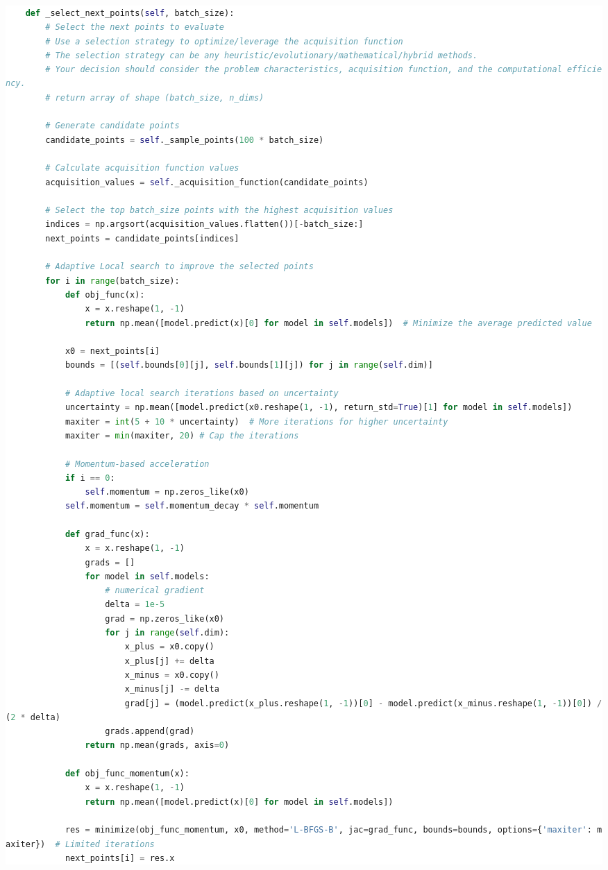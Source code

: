 ```python
    def _select_next_points(self, batch_size):
        # Select the next points to evaluate
        # Use a selection strategy to optimize/leverage the acquisition function
        # The selection strategy can be any heuristic/evolutionary/mathematical/hybrid methods.
        # Your decision should consider the problem characteristics, acquisition function, and the computational efficiency.
        # return array of shape (batch_size, n_dims)

        # Generate candidate points
        candidate_points = self._sample_points(100 * batch_size)

        # Calculate acquisition function values
        acquisition_values = self._acquisition_function(candidate_points)

        # Select the top batch_size points with the highest acquisition values
        indices = np.argsort(acquisition_values.flatten())[-batch_size:]
        next_points = candidate_points[indices]

        # Adaptive Local search to improve the selected points
        for i in range(batch_size):
            def obj_func(x):
                x = x.reshape(1, -1)
                return np.mean([model.predict(x)[0] for model in self.models])  # Minimize the average predicted value

            x0 = next_points[i]
            bounds = [(self.bounds[0][j], self.bounds[1][j]) for j in range(self.dim)]

            # Adaptive local search iterations based on uncertainty
            uncertainty = np.mean([model.predict(x0.reshape(1, -1), return_std=True)[1] for model in self.models])
            maxiter = int(5 + 10 * uncertainty)  # More iterations for higher uncertainty
            maxiter = min(maxiter, 20) # Cap the iterations

            # Momentum-based acceleration
            if i == 0:
                self.momentum = np.zeros_like(x0)
            self.momentum = self.momentum_decay * self.momentum

            def grad_func(x):
                x = x.reshape(1, -1)
                grads = []
                for model in self.models:
                    # numerical gradient
                    delta = 1e-5
                    grad = np.zeros_like(x0)
                    for j in range(self.dim):
                        x_plus = x0.copy()
                        x_plus[j] += delta
                        x_minus = x0.copy()
                        x_minus[j] -= delta
                        grad[j] = (model.predict(x_plus.reshape(1, -1))[0] - model.predict(x_minus.reshape(1, -1))[0]) / (2 * delta)
                    grads.append(grad)
                return np.mean(grads, axis=0)

            def obj_func_momentum(x):
                x = x.reshape(1, -1)
                return np.mean([model.predict(x)[0] for model in self.models])

            res = minimize(obj_func_momentum, x0, method='L-BFGS-B', jac=grad_func, bounds=bounds, options={'maxiter': maxiter})  # Limited iterations
            next_points[i] = res.x
```